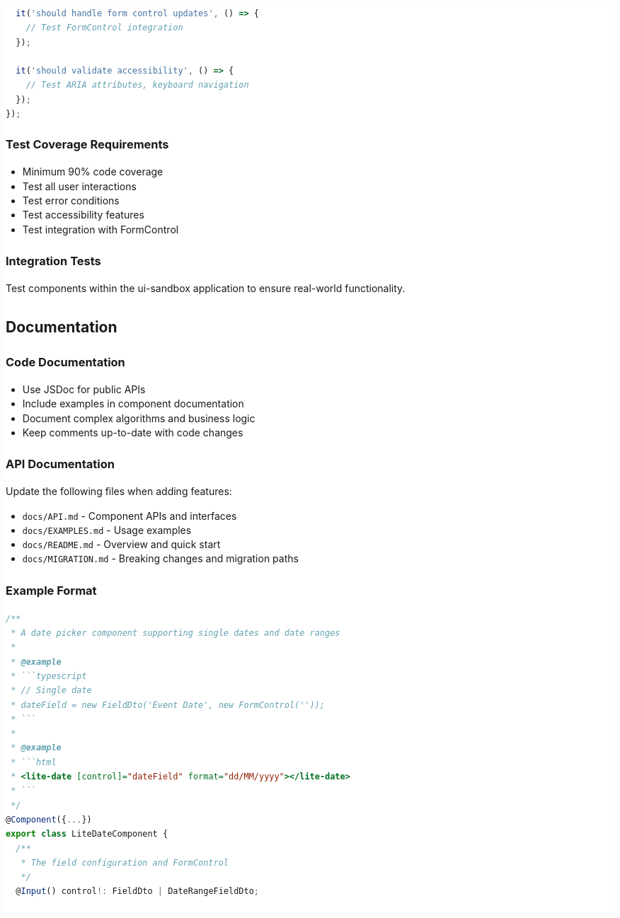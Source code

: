 ```typescript
  it('should handle form control updates', () => {
    // Test FormControl integration
  });

  it('should validate accessibility', () => {
    // Test ARIA attributes, keyboard navigation
  });
});
```

### Test Coverage Requirements

- Minimum 90% code coverage
- Test all user interactions
- Test error conditions
- Test accessibility features
- Test integration with FormControl

### Integration Tests

Test components within the ui-sandbox application to ensure real-world functionality.

## Documentation

### Code Documentation

- Use JSDoc for public APIs
- Include examples in component documentation
- Document complex algorithms and business logic
- Keep comments up-to-date with code changes

### API Documentation

Update the following files when adding features:

- `docs/API.md` - Component APIs and interfaces
- `docs/EXAMPLES.md` - Usage examples
- `docs/README.md` - Overview and quick start
- `docs/MIGRATION.md` - Breaking changes and migration paths

### Example Format

```typescript
/**
 * A date picker component supporting single dates and date ranges
 * 
 * @example
 * ```typescript
 * // Single date
 * dateField = new FieldDto('Event Date', new FormControl(''));
 * ```
 * 
 * @example  
 * ```html
 * <lite-date [control]="dateField" format="dd/MM/yyyy"></lite-date>
 * ```
 */
@Component({...})
export class LiteDateComponent {
  /**
   * The field configuration and FormControl
   */
  @Input() control!: FieldDto | DateRangeFieldDto;
  
```